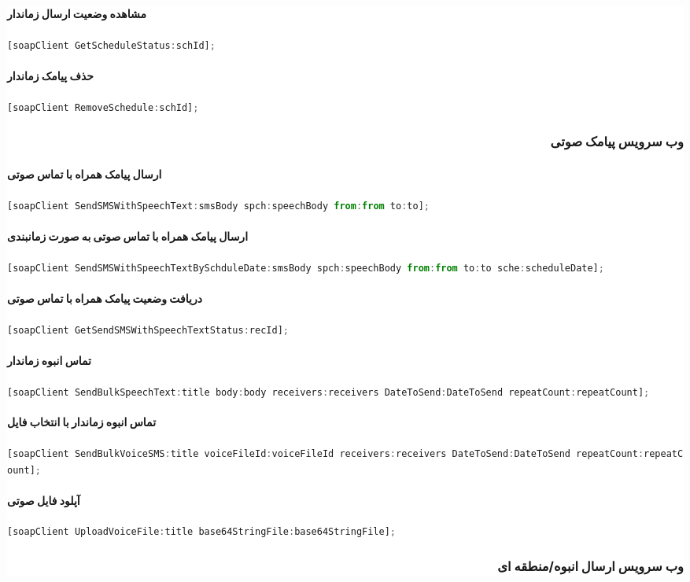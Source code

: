 #### مشاهده وضعیت ارسال زماندار
```js
[soapClient GetScheduleStatus:schId];
```

#### حذف پیامک زماندار
```js
[soapClient RemoveSchedule:schId];
```

<div dir='rtl'>
  
### وب سرویس پیامک صوتی

</div>

####  ارسال پیامک همراه با تماس صوتی
```js
[soapClient SendSMSWithSpeechText:smsBody spch:speechBody from:from to:to];
```

####  ارسال پیامک همراه با تماس صوتی به صورت زمانبندی
```js
[soapClient SendSMSWithSpeechTextBySchduleDate:smsBody spch:speechBody from:from to:to sche:scheduleDate];
```

####  دریافت وضعیت پیامک همراه با تماس صوتی 
```js
[soapClient GetSendSMSWithSpeechTextStatus:recId];
```

#### تماس انبوه زماندار
```js
[soapClient SendBulkSpeechText:title body:body receivers:receivers DateToSend:DateToSend repeatCount:repeatCount];
```


#### تماس انبوه زماندار با انتخاب فایل
```js
[soapClient SendBulkVoiceSMS:title voiceFileId:voiceFileId receivers:receivers DateToSend:DateToSend repeatCount:repeatCount];
```


#### آپلود فایل صوتی
```js
[soapClient UploadVoiceFile:title base64StringFile:base64StringFile];
```

<div dir='rtl'>
  
### وب سرویس ارسال انبوه/منطقه ای

</div>
